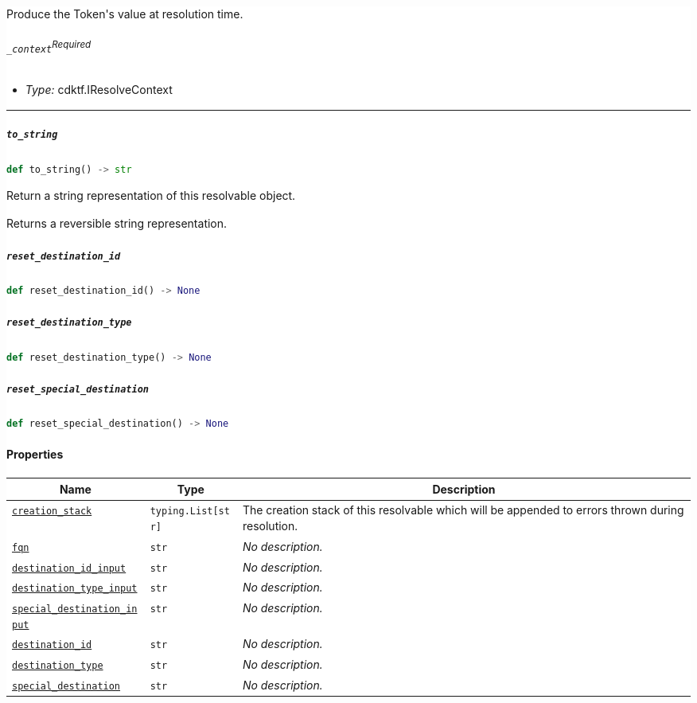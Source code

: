 Produce the Token's value at resolution time.

###### `_context`<sup>Required</sup> <a name="_context" id="@cdktf/provider-databricks.dataDatabricksRfaAccessRequestDestinations.DataDatabricksRfaAccessRequestDestinationsDestinationsOutputReference.resolve.parameter._context"></a>

- *Type:* cdktf.IResolveContext

---

##### `to_string` <a name="to_string" id="@cdktf/provider-databricks.dataDatabricksRfaAccessRequestDestinations.DataDatabricksRfaAccessRequestDestinationsDestinationsOutputReference.toString"></a>

```python
def to_string() -> str
```

Return a string representation of this resolvable object.

Returns a reversible string representation.

##### `reset_destination_id` <a name="reset_destination_id" id="@cdktf/provider-databricks.dataDatabricksRfaAccessRequestDestinations.DataDatabricksRfaAccessRequestDestinationsDestinationsOutputReference.resetDestinationId"></a>

```python
def reset_destination_id() -> None
```

##### `reset_destination_type` <a name="reset_destination_type" id="@cdktf/provider-databricks.dataDatabricksRfaAccessRequestDestinations.DataDatabricksRfaAccessRequestDestinationsDestinationsOutputReference.resetDestinationType"></a>

```python
def reset_destination_type() -> None
```

##### `reset_special_destination` <a name="reset_special_destination" id="@cdktf/provider-databricks.dataDatabricksRfaAccessRequestDestinations.DataDatabricksRfaAccessRequestDestinationsDestinationsOutputReference.resetSpecialDestination"></a>

```python
def reset_special_destination() -> None
```


#### Properties <a name="Properties" id="Properties"></a>

| **Name** | **Type** | **Description** |
| --- | --- | --- |
| <code><a href="#@cdktf/provider-databricks.dataDatabricksRfaAccessRequestDestinations.DataDatabricksRfaAccessRequestDestinationsDestinationsOutputReference.property.creationStack">creation_stack</a></code> | <code>typing.List[str]</code> | The creation stack of this resolvable which will be appended to errors thrown during resolution. |
| <code><a href="#@cdktf/provider-databricks.dataDatabricksRfaAccessRequestDestinations.DataDatabricksRfaAccessRequestDestinationsDestinationsOutputReference.property.fqn">fqn</a></code> | <code>str</code> | *No description.* |
| <code><a href="#@cdktf/provider-databricks.dataDatabricksRfaAccessRequestDestinations.DataDatabricksRfaAccessRequestDestinationsDestinationsOutputReference.property.destinationIdInput">destination_id_input</a></code> | <code>str</code> | *No description.* |
| <code><a href="#@cdktf/provider-databricks.dataDatabricksRfaAccessRequestDestinations.DataDatabricksRfaAccessRequestDestinationsDestinationsOutputReference.property.destinationTypeInput">destination_type_input</a></code> | <code>str</code> | *No description.* |
| <code><a href="#@cdktf/provider-databricks.dataDatabricksRfaAccessRequestDestinations.DataDatabricksRfaAccessRequestDestinationsDestinationsOutputReference.property.specialDestinationInput">special_destination_input</a></code> | <code>str</code> | *No description.* |
| <code><a href="#@cdktf/provider-databricks.dataDatabricksRfaAccessRequestDestinations.DataDatabricksRfaAccessRequestDestinationsDestinationsOutputReference.property.destinationId">destination_id</a></code> | <code>str</code> | *No description.* |
| <code><a href="#@cdktf/provider-databricks.dataDatabricksRfaAccessRequestDestinations.DataDatabricksRfaAccessRequestDestinationsDestinationsOutputReference.property.destinationType">destination_type</a></code> | <code>str</code> | *No description.* |
| <code><a href="#@cdktf/provider-databricks.dataDatabricksRfaAccessRequestDestinations.DataDatabricksRfaAccessRequestDestinationsDestinationsOutputReference.property.specialDestination">special_destination</a></code> | <code>str</code> | *No description.* |
